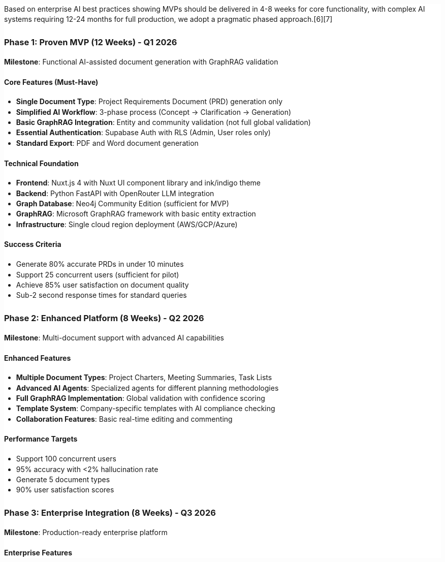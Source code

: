 Based on enterprise AI best practices showing MVPs should be delivered in 4-8 weeks for core
functionality, with complex AI systems requiring 12-24 months for full production, we adopt a
pragmatic phased approach.[6][7]

### Phase 1: Proven MVP (12 Weeks) - Q1 2026

**Milestone**: Functional AI-assisted document generation with GraphRAG validation

#### Core Features (Must-Have)

- **Single Document Type**: Project Requirements Document (PRD) generation only
- **Simplified AI Workflow**: 3-phase process (Concept → Clarification → Generation)
- **Basic GraphRAG Integration**: Entity and community validation (not full global validation)
- **Essential Authentication**: Supabase Auth with RLS (Admin, User roles only)
- **Standard Export**: PDF and Word document generation

#### Technical Foundation

- **Frontend**: Nuxt.js 4 with Nuxt UI component library and ink/indigo theme
- **Backend**: Python FastAPI with OpenRouter LLM integration
- **Graph Database**: Neo4j Community Edition (sufficient for MVP)
- **GraphRAG**: Microsoft GraphRAG framework with basic entity extraction
- **Infrastructure**: Single cloud region deployment (AWS/GCP/Azure)

#### Success Criteria

- Generate 80% accurate PRDs in under 10 minutes
- Support 25 concurrent users (sufficient for pilot)
- Achieve 85% user satisfaction on document quality
- Sub-2 second response times for standard queries

### Phase 2: Enhanced Platform (8 Weeks) - Q2 2026

**Milestone**: Multi-document support with advanced AI capabilities

#### Enhanced Features

- **Multiple Document Types**: Project Charters, Meeting Summaries, Task Lists
- **Advanced AI Agents**: Specialized agents for different planning methodologies
- **Full GraphRAG Implementation**: Global validation with confidence scoring
- **Template System**: Company-specific templates with AI compliance checking
- **Collaboration Features**: Basic real-time editing and commenting

#### Performance Targets

- Support 100 concurrent users
- 95% accuracy with <2% hallucination rate
- Generate 5 document types
- 90% user satisfaction scores

### Phase 3: Enterprise Integration (8 Weeks) - Q3 2026

**Milestone**: Production-ready enterprise platform

#### Enterprise Features
